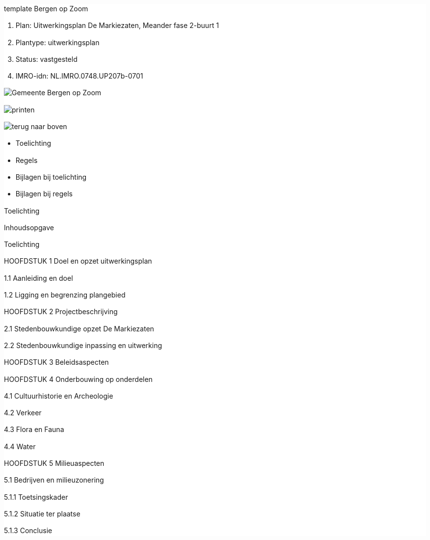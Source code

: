 template Bergen op Zoom

1. Plan: Uitwerkingsplan De Markiezaten, Meander fase 2\-buurt 1

2. Plantype: uitwerkingsplan

3. Status: vastgesteld

4. IMRO\-idn: NL.IMRO.0748\.UP207b\-0701

![Gemeente Bergen op Zoom](https://www.bergenopzoom.nl/mgd/files/gemeentelogo_ruimtelijke_plannen_1.png)

![printen](https://www.bergenopzoom.nl/mgd/files/print_knop_ruimtelijke_plannen_0.png)

![terug naar boven](https://www.bergenopzoom.nl/mgd/files/naar_boven_knop_ruimtelijke_plannen_0.jpg)

- Toelichting

- Regels

- Bijlagen bij toelichting

- Bijlagen bij regels

Toelichting

Inhoudsopgave

Toelichting

HOOFDSTUK 1 Doel en opzet uitwerkingsplan

1\.1 Aanleiding en doel

1\.2 Ligging en begrenzing plangebied

HOOFDSTUK 2 Projectbeschrijving

2\.1 Stedenbouwkundige opzet De Markiezaten

2\.2 Stedenbouwkundige inpassing en uitwerking

HOOFDSTUK 3 Beleidsaspecten

HOOFDSTUK 4 Onderbouwing op onderdelen

4\.1 Cultuurhistorie en Archeologie

4\.2 Verkeer

4\.3 Flora en Fauna

4\.4 Water

HOOFDSTUK 5 Milieuaspecten

5\.1 Bedrijven en milieuzonering

5\.1\.1 Toetsingskader

5\.1\.2 Situatie ter plaatse

5\.1\.3 Conclusie
